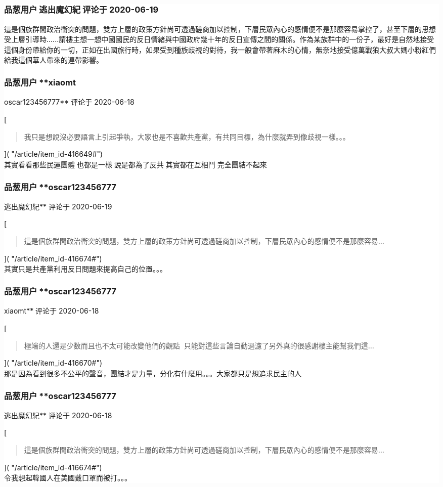 
            
### 品葱用户 **逃出魔幻紀** 评论于 2020-06-19
        
這是個族群間政治衝突的問題，雙方上層的政策方針尚可透過磋商加以控制，下層民眾內心的感情便不是那麼容易掌控了，甚至下層的思想受上層引導時......請樓主想一想中國國民的反日情緒與中國政府幾十年的反日宣傳之間的關係。作為某族群中的一份子，最好是自然地接受這個身份帶給你的一切，正如在出國旅行時，如果受到種族歧視的對待，我一般會帶著麻木的心情，無奈地接受億萬戰狼大叔大媽小粉紅們給我這個華人帶來的連帶影響。
        


            
### 品葱用户 **xiaomt 
oscar123456777** 评论于 2020-06-18
        
[

> 我只是想說沒必要語言上引起爭執，大家也是不喜歡共產黨，有共同目標，為什麼就弄到像歧視一樣。。。

]( "/article/item_id-416649#")  
其實看看那些民運團體 也都是一樣 說是都為了反共 其實都在互相鬥 完全團結不起來
        


            
### 品葱用户 **oscar123456777 
逃出魔幻紀** 评论于 2020-06-19
        
[

> 這是個族群間政治衝突的問題，雙方上層的政策方針尚可透過磋商加以控制，下層民眾內心的感情便不是那麼容易...

]( "/article/item_id-416674#")  
其實只是共產黨利用反日問題來提高自己的位置。。。
        


            
### 品葱用户 **oscar123456777 
xiaomt** 评论于 2020-06-18
        
[

> 極端的人還是少数而且也不太可能改變他們的觀點  只能對這些言論自動過濾了另外真的很感謝樓主能幫我們這...

]( "/article/item_id-416670#")  
那是因為看到很多不公平的聲音，團結才是力量，分化有什麼用。。。大家都只是想追求民主的人
        


            
### 品葱用户 **oscar123456777 
逃出魔幻紀** 评论于 2020-06-18
        
[

> 這是個族群間政治衝突的問題，雙方上層的政策方針尚可透過磋商加以控制，下層民眾內心的感情便不是那麼容易...

]( "/article/item_id-416674#")  
令我想起韓國人在美國戴口罩而被打。。。
        


            